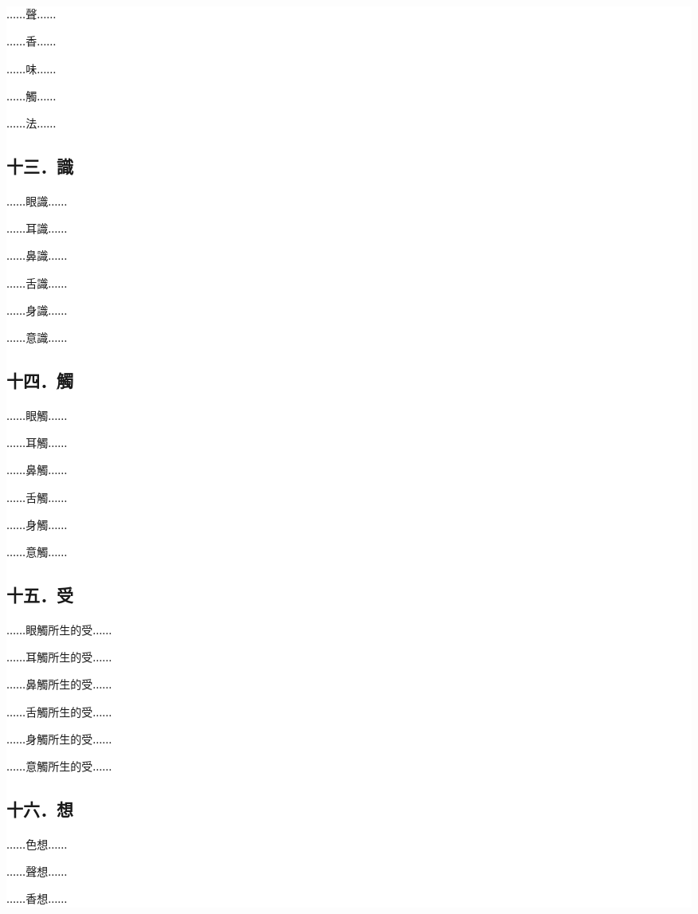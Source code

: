 ……聲……

……香……

……味……

……觸……

……法……

## 十三．識

……眼識……

……耳識……

……鼻識……

……舌識……

……身識……

……意識……

## 十四．觸

……眼觸……

……耳觸……

……鼻觸……

……舌觸……

……身觸……

……意觸……

## 十五．受

……眼觸所生的受……

……耳觸所生的受……

……鼻觸所生的受……

……舌觸所生的受……

……身觸所生的受……

……意觸所生的受……

## 十六．想

……色想……

……聲想……

……香想……
